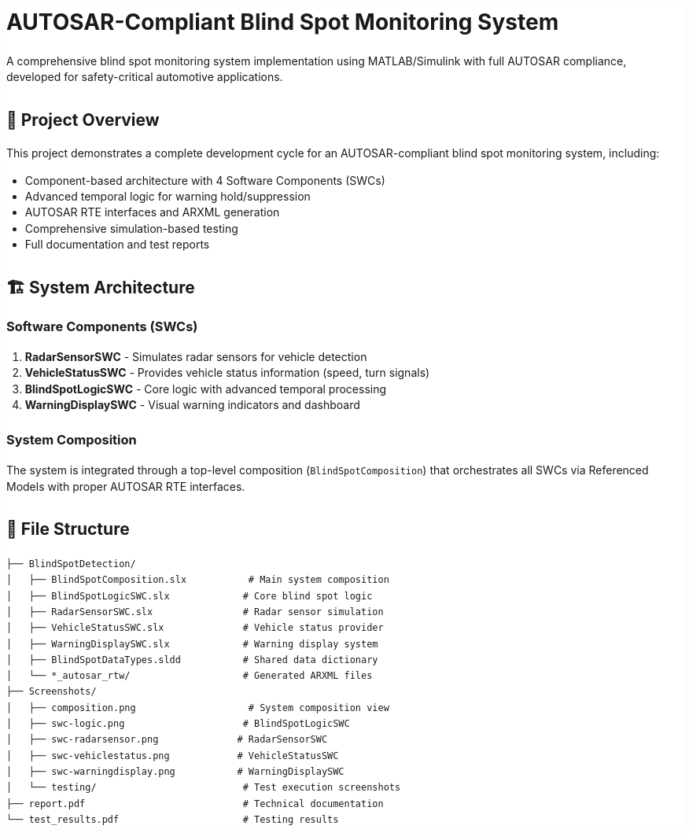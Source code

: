 # AUTOSAR-Compliant Blind Spot Monitoring System

A comprehensive blind spot monitoring system implementation using MATLAB/Simulink with full AUTOSAR compliance, developed for safety-critical automotive applications.

## 🎯 Project Overview

This project demonstrates a complete development cycle for an AUTOSAR-compliant blind spot monitoring system, including:

- Component-based architecture with 4 Software Components (SWCs)
- Advanced temporal logic for warning hold/suppression
- AUTOSAR RTE interfaces and ARXML generation
- Comprehensive simulation-based testing
- Full documentation and test reports

## 🏗️ System Architecture

### Software Components (SWCs)

1. **RadarSensorSWC** - Simulates radar sensors for vehicle detection
2. **VehicleStatusSWC** - Provides vehicle status information (speed, turn signals)
3. **BlindSpotLogicSWC** - Core logic with advanced temporal processing
4. **WarningDisplaySWC** - Visual warning indicators and dashboard

### System Composition

The system is integrated through a top-level composition (`BlindSpotComposition`) that orchestrates all SWCs via Referenced Models with proper AUTOSAR RTE interfaces.

## 📁 File Structure

```
├── BlindSpotDetection/
│   ├── BlindSpotComposition.slx           # Main system composition
│   ├── BlindSpotLogicSWC.slx             # Core blind spot logic
│   ├── RadarSensorSWC.slx                # Radar sensor simulation
│   ├── VehicleStatusSWC.slx              # Vehicle status provider
│   ├── WarningDisplaySWC.slx             # Warning display system
│   ├── BlindSpotDataTypes.sldd           # Shared data dictionary
│   └── *_autosar_rtw/                    # Generated ARXML files
├── Screenshots/
│   ├── composition.png                    # System composition view
│   ├── swc-logic.png                     # BlindSpotLogicSWC
│   ├── swc-radarsensor.png              # RadarSensorSWC
│   ├── swc-vehiclestatus.png            # VehicleStatusSWC
│   ├── swc-warningdisplay.png           # WarningDisplaySWC
│   └── testing/                          # Test execution screenshots
├── report.pdf                            # Technical documentation
└── test_results.pdf                      # Testing results
```
